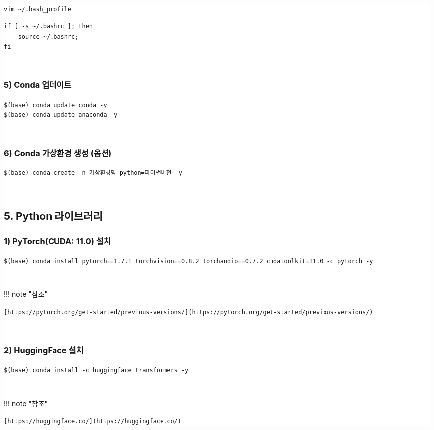 ```shell
vim ~/.bash_profile
```

```shell
if [ -s ~/.bashrc ]; then
    source ~/.bashrc;
fi
```

<br/>

### 5) Conda 업데이트

```shell
$(base) conda update conda -y
$(base) conda update anaconda -y
```

<br/>

### 6) Conda 가상환경 생성 (옵션)

```shell
$(base) conda create -n 가상환경명 python=파이썬버전 -y
```

<br/>

## 5. Python 라이브러리

### 1) PyTorch(CUDA: 11.0) 설치

```shell
$(base) conda install pytorch==1.7.1 torchvision==0.8.2 torchaudio==0.7.2 cudatoolkit=11.0 -c pytorch -y
```

<br/>

!!! note "참조"

    [https://pytorch.org/get-started/previous-versions/](https://pytorch.org/get-started/previous-versions/)

<br/>

### 2) HuggingFace 설치

```shell
$(base) conda install -c huggingface transformers -y
```

<br/>

!!! note "참조"

    [https://huggingface.co/](https://huggingface.co/)
